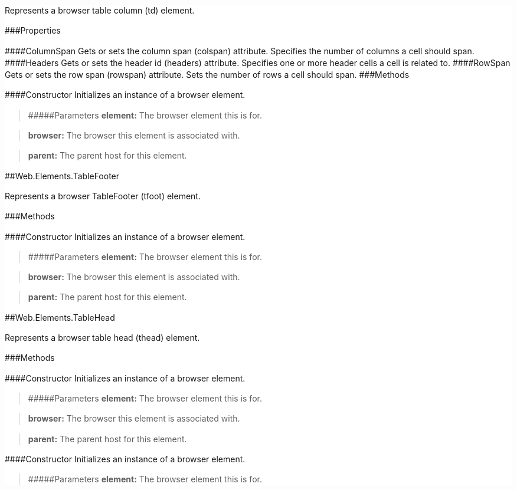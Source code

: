 Represents a browser table column (td) element.
        
###Properties

####ColumnSpan
Gets or sets the column span (colspan) attribute. Specifies the number of columns a cell should span.
####Headers
Gets or sets the header id (headers) attribute. Specifies one or more header cells a cell is related to.
####RowSpan
Gets or sets the row span (rowspan) attribute. Sets the number of rows a cell should span.
###Methods


####Constructor
Initializes an instance of a browser element.
> #####Parameters
> **element:** The browser element this is for.

> **browser:** The browser this element is associated with.

> **parent:** The parent host for this element.


##Web.Elements.TableFooter
            
Represents a browser TableFooter (tfoot) element.
        
###Methods


####Constructor
Initializes an instance of a browser element.
> #####Parameters
> **element:** The browser element this is for.

> **browser:** The browser this element is associated with.

> **parent:** The parent host for this element.


##Web.Elements.TableHead
            
Represents a browser table head (thead) element.
        
###Methods


####Constructor
Initializes an instance of a browser element.
> #####Parameters
> **element:** The browser element this is for.

> **browser:** The browser this element is associated with.

> **parent:** The parent host for this element.


####Constructor
Initializes an instance of a browser element.
> #####Parameters
> **element:** The browser element this is for.

